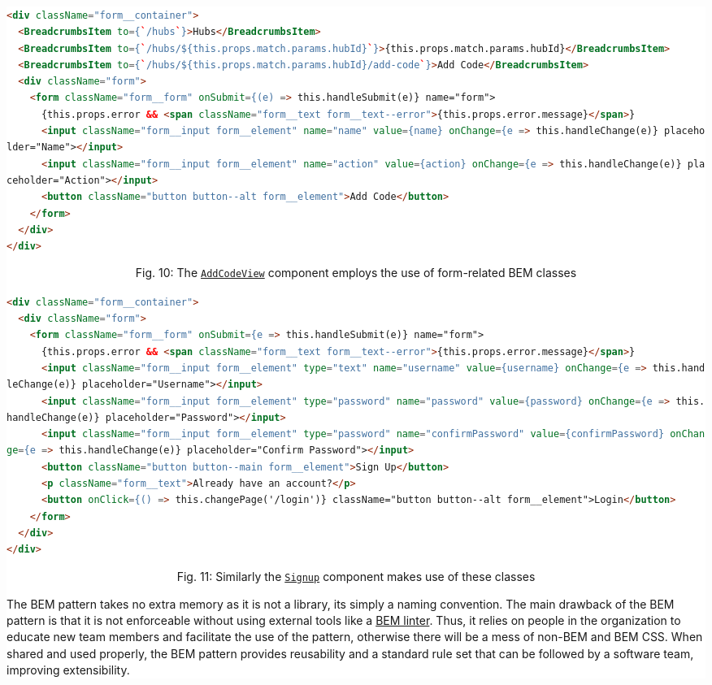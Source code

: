 ```html
<div className="form__container">
  <BreadcrumbsItem to={`/hubs`}>Hubs</BreadcrumbsItem>
  <BreadcrumbsItem to={`/hubs/${this.props.match.params.hubId}`}>{this.props.match.params.hubId}</BreadcrumbsItem>
  <BreadcrumbsItem to={`/hubs/${this.props.match.params.hubId}/add-code`}>Add Code</BreadcrumbsItem>
  <div className="form">
    <form className="form__form" onSubmit={(e) => this.handleSubmit(e)} name="form">
      {this.props.error && <span className="form__text form__text--error">{this.props.error.message}</span>}
      <input className="form__input form__element" name="name" value={name} onChange={e => this.handleChange(e)} placeholder="Name"></input>
      <input className="form__input form__element" name="action" value={action} onChange={e => this.handleChange(e)} placeholder="Action"></input>
      <button className="button button--alt form__element">Add Code</button>
    </form>
  </div>
</div>
```
<span style="display:block" align="center">

Fig. 10: The [`AddCodeView`](https://github.com/benjithedalilama/alice-frontend/blob/master/src/components/addcodeview/index.js) component employs the use of form-related BEM classes

</span>

```html
<div className="form__container">
  <div className="form">
    <form className="form__form" onSubmit={e => this.handleSubmit(e)} name="form">
      {this.props.error && <span className="form__text form__text--error">{this.props.error.message}</span>}
      <input className="form__input form__element" type="text" name="username" value={username} onChange={e => this.handleChange(e)} placeholder="Username"></input>
      <input className="form__input form__element" type="password" name="password" value={password} onChange={e => this.handleChange(e)} placeholder="Password"></input>
      <input className="form__input form__element" type="password" name="confirmPassword" value={confirmPassword} onChange={e => this.handleChange(e)} placeholder="Confirm Password"></input>
      <button className="button button--main form__element">Sign Up</button>
      <p className="form__text">Already have an account?</p>
      <button onClick={() => this.changePage('/login')} className="button button--alt form__element">Login</button>
    </form>
  </div>
</div>
```
<span style="display:block" align="center">

Fig. 11: Similarly the [`Signup`](https://github.com/benjithedalilama/alice-frontend/blob/master/src/components/signup/index.js) component makes use of these classes

</span>

The BEM pattern takes no extra memory as it is not a library, its simply a naming convention. The main drawback of the BEM pattern is that it is not enforceable without using external tools like a [BEM linter](https://github.com/postcss/postcss-bem-linter). Thus, it relies on people in the organization to educate new team members and facilitate the use of the pattern, otherwise there will be a mess of non-BEM and BEM CSS. When shared and used properly, the BEM pattern provides reusability and a standard rule set that can be followed by a software team, improving extensibility.
